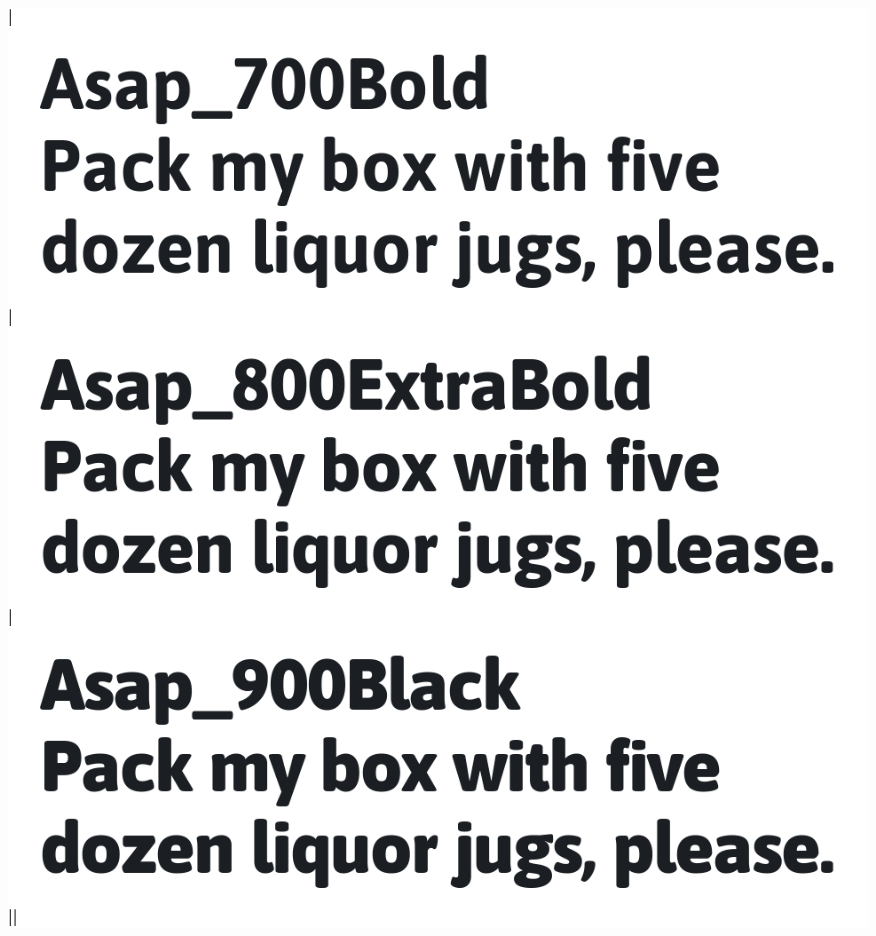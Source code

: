 |![Asap_700Bold](./700Bold/Asap_700Bold.ttf.png)|![Asap_800ExtraBold](./800ExtraBold/Asap_800ExtraBold.ttf.png)|![Asap_900Black](./900Black/Asap_900Black.ttf.png)||